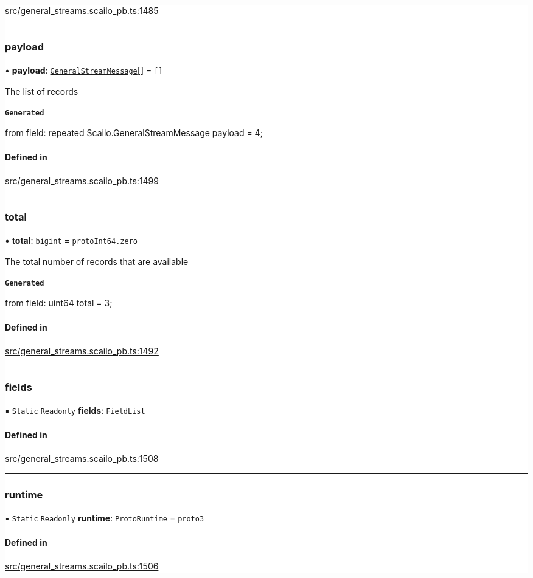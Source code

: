 [src/general_streams.scailo_pb.ts:1485](https://github.com/scailo/ts-sdk/blob/c10a36b57201dfa5903d4b53efa1e62aa6208936/src/general_streams.scailo_pb.ts#L1485)

___

### payload

• **payload**: [`GeneralStreamMessage`](GeneralStreamMessage.md)[] = `[]`

The list of records

**`Generated`**

from field: repeated Scailo.GeneralStreamMessage payload = 4;

#### Defined in

[src/general_streams.scailo_pb.ts:1499](https://github.com/scailo/ts-sdk/blob/c10a36b57201dfa5903d4b53efa1e62aa6208936/src/general_streams.scailo_pb.ts#L1499)

___

### total

• **total**: `bigint` = `protoInt64.zero`

The total number of records that are available

**`Generated`**

from field: uint64 total = 3;

#### Defined in

[src/general_streams.scailo_pb.ts:1492](https://github.com/scailo/ts-sdk/blob/c10a36b57201dfa5903d4b53efa1e62aa6208936/src/general_streams.scailo_pb.ts#L1492)

___

### fields

▪ `Static` `Readonly` **fields**: `FieldList`

#### Defined in

[src/general_streams.scailo_pb.ts:1508](https://github.com/scailo/ts-sdk/blob/c10a36b57201dfa5903d4b53efa1e62aa6208936/src/general_streams.scailo_pb.ts#L1508)

___

### runtime

▪ `Static` `Readonly` **runtime**: `ProtoRuntime` = `proto3`

#### Defined in

[src/general_streams.scailo_pb.ts:1506](https://github.com/scailo/ts-sdk/blob/c10a36b57201dfa5903d4b53efa1e62aa6208936/src/general_streams.scailo_pb.ts#L1506)
